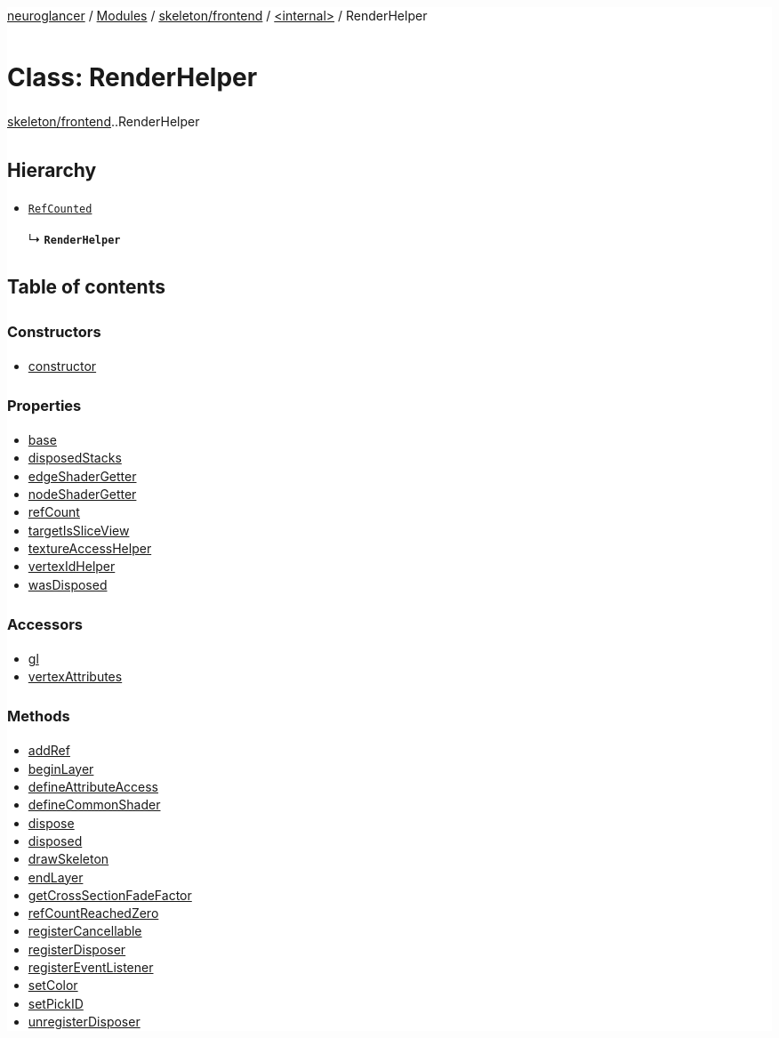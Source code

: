 [neuroglancer](../README.md) / [Modules](../modules.md) / [skeleton/frontend](../modules/skeleton_frontend.md) / [<internal\>](../modules/skeleton_frontend._internal_.md) / RenderHelper

# Class: RenderHelper

[skeleton/frontend](../modules/skeleton_frontend.md).[<internal>](../modules/skeleton_frontend._internal_.md).RenderHelper

## Hierarchy

- [`RefCounted`](util_disposable.RefCounted.md)

  ↳ **`RenderHelper`**

## Table of contents

### Constructors

- [constructor](skeleton_frontend._internal_.RenderHelper.md#constructor)

### Properties

- [base](skeleton_frontend._internal_.RenderHelper.md#base)
- [disposedStacks](skeleton_frontend._internal_.RenderHelper.md#disposedstacks)
- [edgeShaderGetter](skeleton_frontend._internal_.RenderHelper.md#edgeshadergetter)
- [nodeShaderGetter](skeleton_frontend._internal_.RenderHelper.md#nodeshadergetter)
- [refCount](skeleton_frontend._internal_.RenderHelper.md#refcount)
- [targetIsSliceView](skeleton_frontend._internal_.RenderHelper.md#targetissliceview)
- [textureAccessHelper](skeleton_frontend._internal_.RenderHelper.md#textureaccesshelper)
- [vertexIdHelper](skeleton_frontend._internal_.RenderHelper.md#vertexidhelper)
- [wasDisposed](skeleton_frontend._internal_.RenderHelper.md#wasdisposed)

### Accessors

- [gl](skeleton_frontend._internal_.RenderHelper.md#gl)
- [vertexAttributes](skeleton_frontend._internal_.RenderHelper.md#vertexattributes)

### Methods

- [addRef](skeleton_frontend._internal_.RenderHelper.md#addref)
- [beginLayer](skeleton_frontend._internal_.RenderHelper.md#beginlayer)
- [defineAttributeAccess](skeleton_frontend._internal_.RenderHelper.md#defineattributeaccess)
- [defineCommonShader](skeleton_frontend._internal_.RenderHelper.md#definecommonshader)
- [dispose](skeleton_frontend._internal_.RenderHelper.md#dispose)
- [disposed](skeleton_frontend._internal_.RenderHelper.md#disposed)
- [drawSkeleton](skeleton_frontend._internal_.RenderHelper.md#drawskeleton)
- [endLayer](skeleton_frontend._internal_.RenderHelper.md#endlayer)
- [getCrossSectionFadeFactor](skeleton_frontend._internal_.RenderHelper.md#getcrosssectionfadefactor)
- [refCountReachedZero](skeleton_frontend._internal_.RenderHelper.md#refcountreachedzero)
- [registerCancellable](skeleton_frontend._internal_.RenderHelper.md#registercancellable)
- [registerDisposer](skeleton_frontend._internal_.RenderHelper.md#registerdisposer)
- [registerEventListener](skeleton_frontend._internal_.RenderHelper.md#registereventlistener)
- [setColor](skeleton_frontend._internal_.RenderHelper.md#setcolor)
- [setPickID](skeleton_frontend._internal_.RenderHelper.md#setpickid)
- [unregisterDisposer](skeleton_frontend._internal_.RenderHelper.md#unregisterdisposer)
